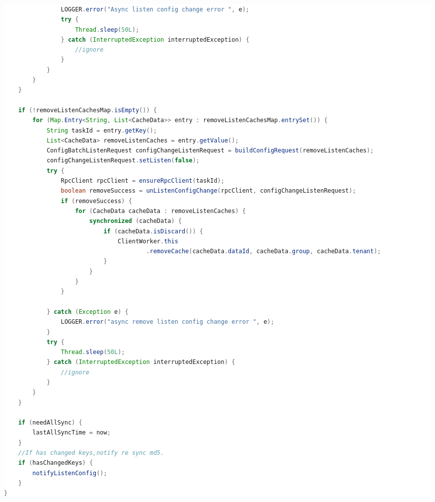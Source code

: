 ```java
                LOGGER.error("Async listen config change error ", e);
                try {
                    Thread.sleep(50L);
                } catch (InterruptedException interruptedException) {
                    //ignore
                }
            }
        }
    }

    if (!removeListenCachesMap.isEmpty()) {
        for (Map.Entry<String, List<CacheData>> entry : removeListenCachesMap.entrySet()) {
            String taskId = entry.getKey();
            List<CacheData> removeListenCaches = entry.getValue();
            ConfigBatchListenRequest configChangeListenRequest = buildConfigRequest(removeListenCaches);
            configChangeListenRequest.setListen(false);
            try {
                RpcClient rpcClient = ensureRpcClient(taskId);
                boolean removeSuccess = unListenConfigChange(rpcClient, configChangeListenRequest);
                if (removeSuccess) {
                    for (CacheData cacheData : removeListenCaches) {
                        synchronized (cacheData) {
                            if (cacheData.isDiscard()) {
                                ClientWorker.this
                                        .removeCache(cacheData.dataId, cacheData.group, cacheData.tenant);
                            }
                        }
                    }
                }

            } catch (Exception e) {
                LOGGER.error("async remove listen config change error ", e);
            }
            try {
                Thread.sleep(50L);
            } catch (InterruptedException interruptedException) {
                //ignore
            }
        }
    }

    if (needAllSync) {
        lastAllSyncTime = now;
    }
    //If has changed keys,notify re sync md5.
    if (hasChangedKeys) {
        notifyListenConfig();
    }
}
```
